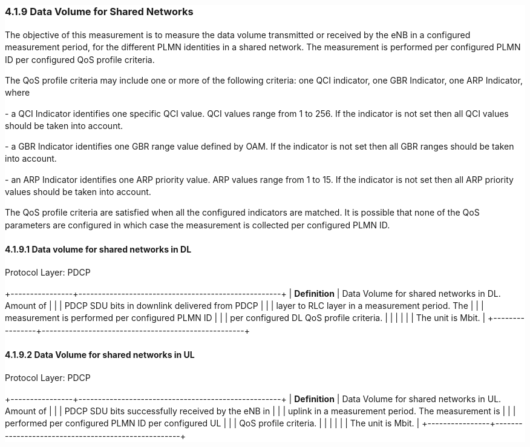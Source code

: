 ### 4.1.9 Data Volume for Shared Networks

The objective of this measurement is to measure the data volume
transmitted or received by the eNB in a configured measurement period,
for the different PLMN identities in a shared network. The measurement
is performed per configured PLMN ID per configured QoS profile criteria.

The QoS profile criteria may include one or more of the following
criteria: one QCI indicator, one GBR Indicator, one ARP Indicator, where

\- a QCI Indicator identifies one specific QCI value. QCI values range
from 1 to 256. If the indicator is not set then all QCI values should be
taken into account.

\- a GBR Indicator identifies one GBR range value defined by OAM. If the
indicator is not set then all GBR ranges should be taken into account.

\- an ARP Indicator identifies one ARP priority value. ARP values range
from 1 to 15. If the indicator is not set then all ARP priority values
should be taken into account.

The QoS profile criteria are satisfied when all the configured
indicators are matched. It is possible that none of the QoS parameters
are configured in which case the measurement is collected per configured
PLMN ID.

#### 4.1.9.1 Data volume for shared networks in DL

Protocol Layer: PDCP

+----------------+----------------------------------------------------+
| **Definition** | Data Volume for shared networks in DL. Amount of   |
|                | PDCP SDU bits in downlink delivered from PDCP      |
|                | layer to RLC layer in a measurement period. The    |
|                | measurement is performed per configured PLMN ID    |
|                | per configured DL QoS profile criteria.            |
|                |                                                    |
|                | The unit is Mbit.                                  |
+----------------+----------------------------------------------------+

#### 4.1.9.2 Data Volume for shared networks in UL

Protocol Layer: PDCP

+----------------+----------------------------------------------------+
| **Definition** | Data Volume for shared networks in UL. Amount of   |
|                | PDCP SDU bits successfully received by the eNB in  |
|                | uplink in a measurement period. The measurement is |
|                | performed per configured PLMN ID per configured UL |
|                | QoS profile criteria.                              |
|                |                                                    |
|                | The unit is Mbit.                                  |
+----------------+----------------------------------------------------+
